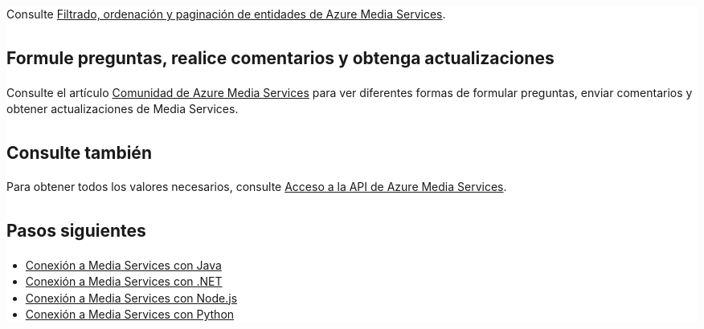 Consulte [Filtrado, ordenación y paginación de entidades de Azure Media Services](entities-overview.md).

## <a name="ask-questions-give-feedback-get-updates"></a>Formule preguntas, realice comentarios y obtenga actualizaciones

Consulte el artículo [Comunidad de Azure Media Services](media-services-community.md) para ver diferentes formas de formular preguntas, enviar comentarios y obtener actualizaciones de Media Services.

## <a name="see-also"></a>Consulte también

Para obtener todos los valores necesarios, consulte [Acceso a la API de Azure Media Services](./access-api-howto.md).

## <a name="next-steps"></a>Pasos siguientes

* [Conexión a Media Services con Java](configure-connect-java-howto.md)
* [Conexión a Media Services con .NET](configure-connect-dotnet-howto.md)
* [Conexión a Media Services con Node.js](configure-connect-nodejs-howto.md)
* [Conexión a Media Services con Python](configure-connect-python-howto.md)